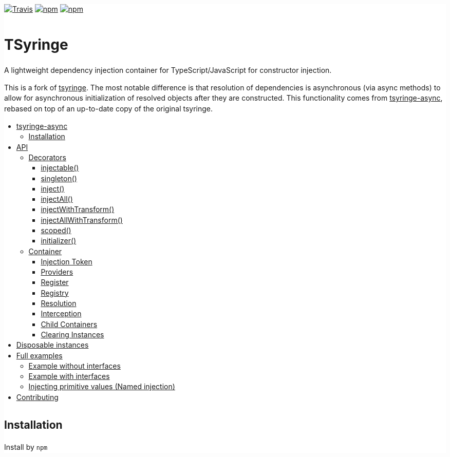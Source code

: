 [![Travis](https://img.shields.io/travis/Microsoft/tsyringe.svg)](https://travis-ci.org/Microsoft/tsyringe/)
[![npm](https://img.shields.io/npm/v/tsyringe.svg)](https://www.npmjs.com/package/tsyringe)
[![npm](https://img.shields.io/npm/dt/tsyringe.svg)](https://www.npmjs.com/package/tsyringe)

# TSyringe

A lightweight dependency injection container for TypeScript/JavaScript for
constructor injection.

This is a fork of [tsyringe](https://github.com/microsoft/tsyringe). The most notable difference
is that resolution of dependencies is asynchronous (via async methods) to allow for asynchronous initialization of
resolved objects after they are constructed. This functionality comes from
[tsyringe-async](https://github.com/launchtray/tsyringe), rebased on top of an up-to-date copy of
the original tsyringe.



- [tsyringe-async](#tsyringe-async)
  - [Installation](#installation)
- [API](#api)
  - [Decorators](#decorators)
    - [injectable()](#injectable)
    - [singleton()](#singleton)
    - [inject()](#inject)
    - [injectAll()](#injectall)
    - [injectWithTransform()](#injectWithTransform)
    - [injectAllWithTransform()](#injectAllWithTransform)
    - [scoped()](#scoped)
    - [initializer()](#initializer)
  - [Container](#container)
    - [Injection Token](#injection-token)
    - [Providers](#providers)
    - [Register](#register)
    - [Registry](#registry)
    - [Resolution](#resolution)
    - [Interception](#interception)
    - [Child Containers](#child-containers)
    - [Clearing Instances](#clearing-instances)
- [Disposable instances](#disposable-instances)
- [Full examples](#full-examples)
  - [Example without interfaces](#example-without-interfaces)
  - [Example with interfaces](#example-with-interfaces)
  - [Injecting primitive values (Named injection)](#injecting-primitive-values-named-injection)
- [Contributing](#contributing)



## Installation

Install by `npm`
